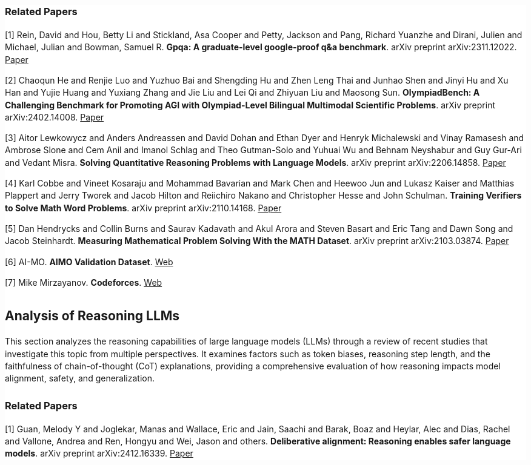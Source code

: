 
### Related Papers

<a id="ref1">[1]</a> Rein, David and Hou, Betty Li and Stickland, Asa Cooper and Petty, Jackson and Pang, Richard Yuanzhe and Dirani, Julien and Michael, Julian and Bowman, Samuel R. **Gpqa: A graduate-level google-proof q\&a benchmark**. arXiv preprint arXiv:2311.12022. [Paper](https://arxiv.org/abs/2311.12022)


<a id="ref2">[2]</a> Chaoqun He and Renjie Luo and Yuzhuo Bai and Shengding Hu and Zhen Leng Thai and Junhao Shen and Jinyi Hu and Xu Han and Yujie Huang and Yuxiang Zhang and Jie Liu and Lei Qi and Zhiyuan Liu and Maosong Sun. **OlympiadBench: A Challenging Benchmark for Promoting AGI with Olympiad-Level Bilingual Multimodal Scientific Problems**. arXiv preprint arXiv:2402.14008. [Paper](https://arxiv.org/abs/2402.14008)


<a id="ref3">[3]</a> Aitor Lewkowycz and Anders Andreassen and David Dohan and Ethan Dyer and Henryk Michalewski and Vinay Ramasesh and Ambrose Slone and Cem Anil and Imanol Schlag and Theo Gutman-Solo and Yuhuai Wu and Behnam Neyshabur and Guy Gur-Ari and Vedant Misra. **Solving Quantitative Reasoning Problems with Language Models**. arXiv preprint arXiv:2206.14858. [Paper](https://arxiv.org/abs/2206.14858)


<a id="ref4">[4]</a> Karl Cobbe and Vineet Kosaraju and Mohammad Bavarian and Mark Chen and Heewoo Jun and Lukasz Kaiser and Matthias Plappert and Jerry Tworek and Jacob Hilton and Reiichiro Nakano and Christopher Hesse and John Schulman. **Training Verifiers to Solve Math Word Problems**. arXiv preprint arXiv:2110.14168. [Paper](https://arxiv.org/abs/2110.14168)


<a id="ref5">[5]</a> Dan Hendrycks and Collin Burns and Saurav Kadavath and Akul Arora and Steven Basart and Eric Tang and Dawn Song and Jacob Steinhardt. **Measuring Mathematical Problem Solving With the MATH Dataset**. arXiv preprint arXiv:2103.03874. [Paper](https://arxiv.org/abs/2103.03874)


<a id="ref6">[6]</a> AI-MO. **AIMO Validation Dataset**. [Web](https://huggingface.co/datasets/AI-MO/aimo-validation-aime)


<a id="ref7">[7]</a> Mike Mirzayanov. **Codeforces**. [Web](https://codeforces.com/)





## Analysis of Reasoning LLMs

This section analyzes the reasoning capabilities of large language models (LLMs) through a review of recent studies that investigate this topic from multiple perspectives. It examines factors such as token biases, reasoning step length, and the faithfulness of chain-of-thought (CoT) explanations, providing a comprehensive evaluation of how reasoning impacts model alignment, safety, and generalization.


### Related Papers

<a id="ref1">[1]</a> Guan, Melody Y and Joglekar, Manas and Wallace, Eric and Jain, Saachi and Barak, Boaz and Heylar, Alec and Dias, Rachel and Vallone, Andrea and Ren, Hongyu and Wei, Jason and others. **Deliberative alignment: Reasoning enables safer language models**. arXiv preprint arXiv:2412.16339. [Paper](https://arxiv.org/abs/2412.16339)
